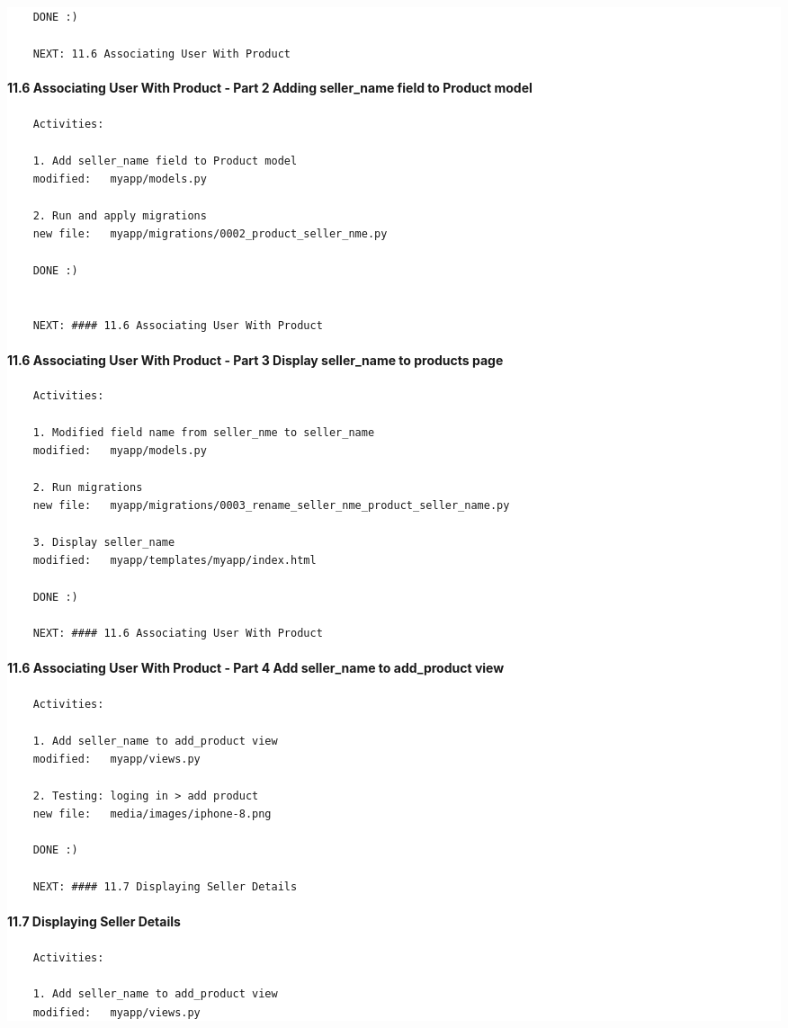         DONE :)

        NEXT: 11.6 Associating User With Product


#### 11.6 Associating User With Product - Part 2 Adding seller_name field to Product model

        Activities:

        1. Add seller_name field to Product model
        modified:   myapp/models.py

        2. Run and apply migrations        
        new file:   myapp/migrations/0002_product_seller_nme.py

        DONE :)


        NEXT: #### 11.6 Associating User With Product


#### 11.6 Associating User With Product - Part 3 Display seller_name to products page


        Activities:

        1. Modified field name from seller_nme to seller_name        
        modified:   myapp/models.py

        2. Run migrations
        new file:   myapp/migrations/0003_rename_seller_nme_product_seller_name.py

        3. Display seller_name
        modified:   myapp/templates/myapp/index.html

        DONE :)

        NEXT: #### 11.6 Associating User With Product


#### 11.6 Associating User With Product - Part 4 Add seller_name to add_product view

        Activities:

        1. Add seller_name to add_product view
        modified:   myapp/views.py       

        2. Testing: loging in > add product 
        new file:   media/images/iphone-8.png

        DONE :)

        NEXT: #### 11.7 Displaying Seller Details


#### 11.7 Displaying Seller Details

        Activities:

        1. Add seller_name to add_product view
        modified:   myapp/views.py
